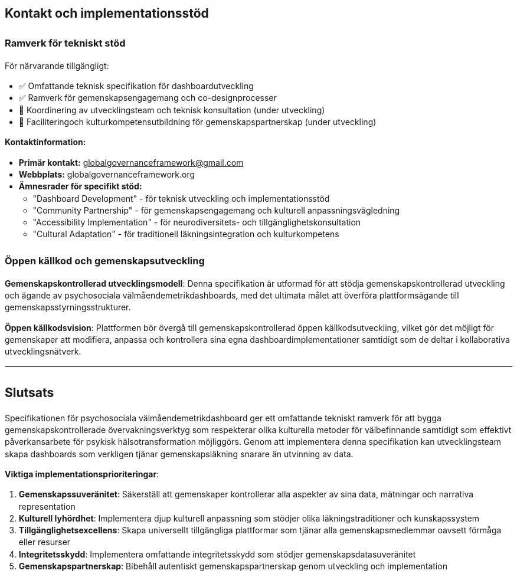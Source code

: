 
## Kontakt och implementationsstöd

### Ramverk för tekniskt stöd

För närvarande tillgängligt:
- ✅ Omfattande teknisk specifikation för dashboardutveckling
- ✅ Ramverk för gemenskapsengagemang och co-designprocesser
- 🚧 Koordinering av utvecklingsteam och teknisk konsultation (under utveckling)
- 🚧 Faciliteringoch kulturkompetensutbildning för gemenskapspartnerskap (under utveckling)

**Kontaktinformation:**
- **Primär kontakt:** globalgovernanceframework@gmail.com
- **Webbplats:** globalgovernanceframework.org
- **Ämnesrader för specifikt stöd:**
  - "Dashboard Development" - för teknisk utveckling och implementationsstöd
  - "Community Partnership" - för gemenskapsengagemang och kulturell anpassningsvägledning
  - "Accessibility Implementation" - för neurodiversitets- och tillgänglighetskonsultation
  - "Cultural Adaptation" - för traditionell läkningsintegration och kulturkompetens

### Öppen källkod och gemenskapsutveckling

**Gemenskapskontrollerad utvecklingsmodell**: Denna specifikation är utformad för att stödja gemenskapskontrollerad utveckling och ägande av psychosociala välmåendemetrikdashboards, med det ultimata målet att överföra plattformsägande till gemenskapsstyrningsstrukturer.

**Öppen källkodsvision**: Plattformen bör övergå till gemenskapskontrollerad öppen källkodsutveckling, vilket gör det möjligt för gemenskaper att modifiera, anpassa och kontrollera sina egna dashboardimplementationer samtidigt som de deltar i kollaborativa utvecklingsnätverk.

---

## Slutsats

Specifikationen för psychosociala välmåendemetrikdashboard ger ett omfattande tekniskt ramverk för att bygga gemenskapskontrollerade övervakningsverktyg som respekterar olika kulturella metoder för välbefinnande samtidigt som effektivt påverkansarbete för psykisk hälsotransformation möjliggörs. Genom att implementera denna specifikation kan utvecklingsteam skapa dashboards som verkligen tjänar gemenskapsläkning snarare än utvinning av data.

**Viktiga implementationsprioriteringar**:

1. **Gemenskapssuveränitet**: Säkerställ att gemenskaper kontrollerar alla aspekter av sina data, mätningar och narrativa representation
2. **Kulturell lyhördhet**: Implementera djup kulturell anpassning som stödjer olika läkningstraditioner och kunskapssystem
3. **Tillgänglighetsexcellens**: Skapa universellt tillgängliga plattformar som tjänar alla gemenskapsmedlemmar oavsett förmåga eller resurser
4. **Integritetsskydd**: Implementera omfattande integritetsskydd som stödjer gemenskapsdatasuveränitet
5. **Gemenskapspartnerskap**: Bibehåll autentiskt gemenskapspartnerskap genom utveckling och implementation
